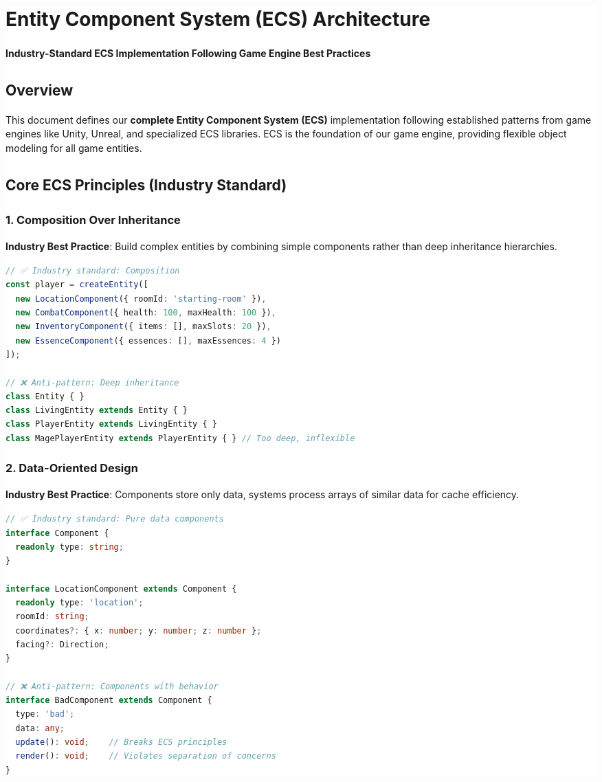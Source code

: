# Entity Component System (ECS) Architecture

**Industry-Standard ECS Implementation Following Game Engine Best Practices**

## Overview

This document defines our **complete Entity Component System (ECS)** implementation following established patterns from game engines like Unity, Unreal, and specialized ECS libraries. ECS is the foundation of our game engine, providing flexible object modeling for all game entities.

## Core ECS Principles (Industry Standard)

### 1. Composition Over Inheritance
**Industry Best Practice**: Build complex entities by combining simple components rather than deep inheritance hierarchies.

```typescript
// ✅ Industry standard: Composition
const player = createEntity([
  new LocationComponent({ roomId: 'starting-room' }),
  new CombatComponent({ health: 100, maxHealth: 100 }),
  new InventoryComponent({ items: [], maxSlots: 20 }),
  new EssenceComponent({ essences: [], maxEssences: 4 })
]);

// ❌ Anti-pattern: Deep inheritance
class Entity { }
class LivingEntity extends Entity { }
class PlayerEntity extends LivingEntity { }
class MagePlayerEntity extends PlayerEntity { } // Too deep, inflexible
```

### 2. Data-Oriented Design
**Industry Best Practice**: Components store only data, systems process arrays of similar data for cache efficiency.

```typescript
// ✅ Industry standard: Pure data components
interface Component {
  readonly type: string;
}

interface LocationComponent extends Component {
  readonly type: 'location';
  roomId: string;
  coordinates?: { x: number; y: number; z: number };
  facing?: Direction;
}

// ❌ Anti-pattern: Components with behavior
interface BadComponent extends Component {
  type: 'bad';
  data: any;
  update(): void;    // Breaks ECS principles
  render(): void;    // Violates separation of concerns
}
```
